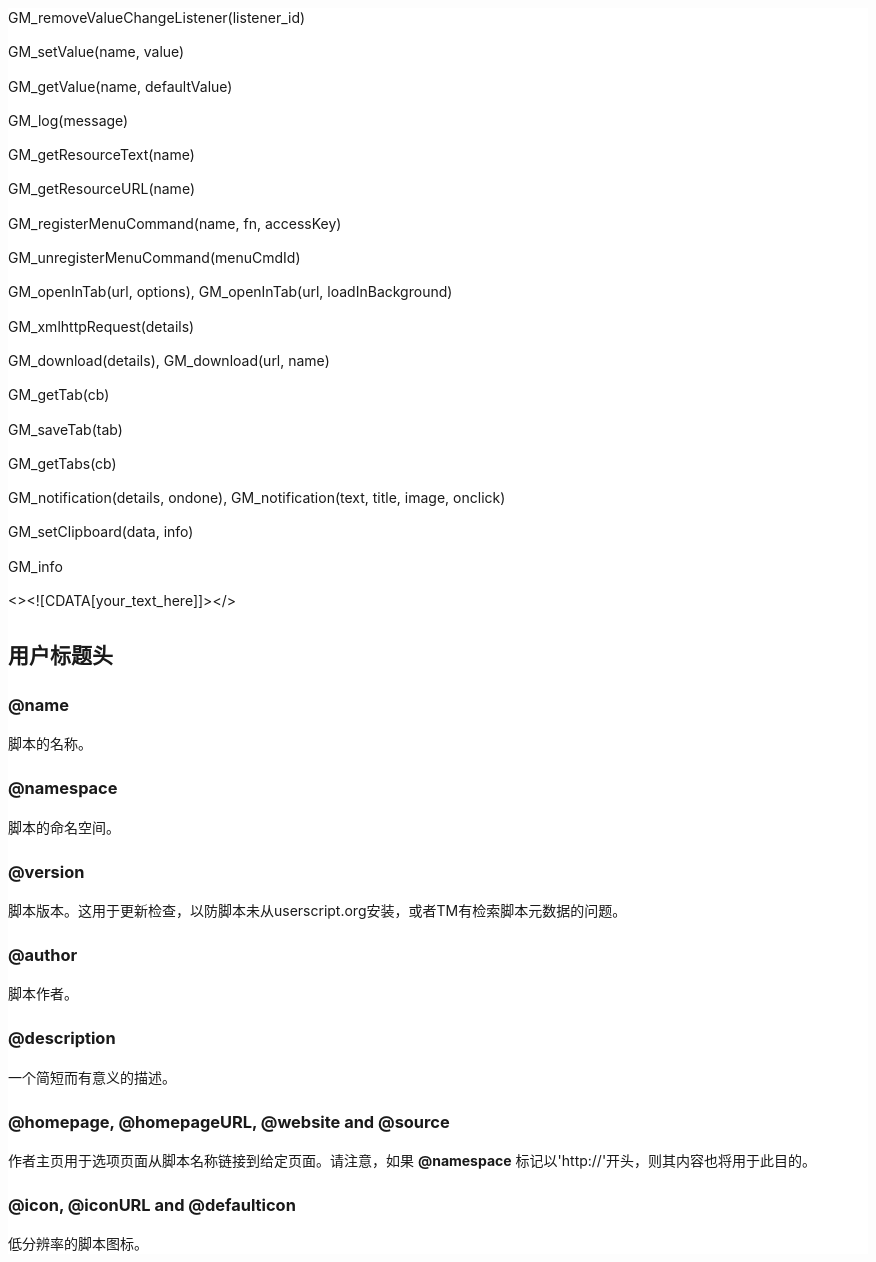 GM_removeValueChangeListener(listener_id)

GM_setValue(name, value)

GM_getValue(name, defaultValue)

GM_log(message)

GM_getResourceText(name)

GM_getResourceURL(name)

GM_registerMenuCommand(name, fn, accessKey)

GM_unregisterMenuCommand(menuCmdId)

GM_openInTab(url, options), GM_openInTab(url, loadInBackground)

GM_xmlhttpRequest(details)

GM_download(details), GM_download(url, name)

GM_getTab(cb)

GM_saveTab(tab)

GM_getTabs(cb)

GM_notification(details, ondone), GM_notification(text, title, image, onclick)

GM_setClipboard(data, info)

GM_info

<>\<\!\[CDATA\[your_text_here\]\]\></>  

## 用户标题头

### @name
脚本的名称。

### @namespace
脚本的命名空间。

### @version
脚本版本。这用于更新检查，以防脚本未从userscript.org安装，或者TM有检索脚本元数据的问题。

### @author
脚本作者。

### @description
一个简短而有意义的描述。

### @homepage, @homepageURL, @website and @source
作者主页用于选项页面从脚本名称链接到给定页面。请注意，如果 **@namespace** 标记以'http://'开头，则其内容也将用于此目的。

### @icon, @iconURL and @defaulticon
低分辨率的脚本图标。

